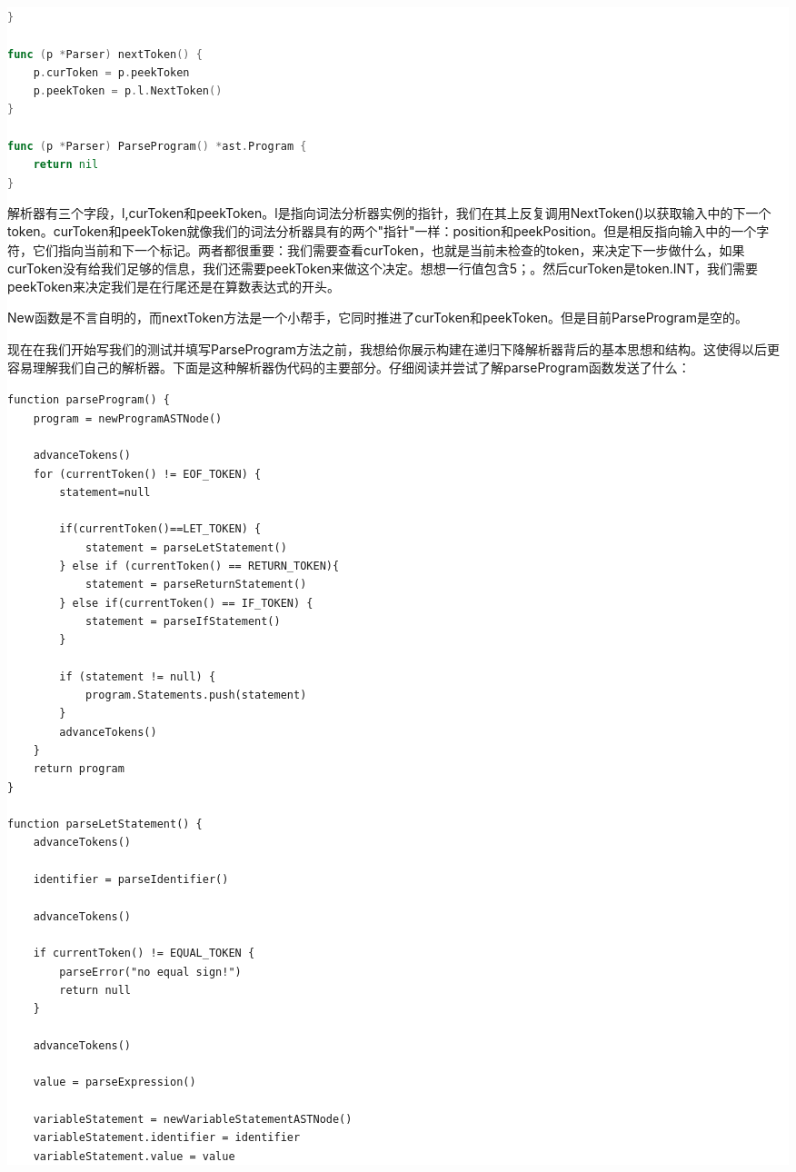 ```go
}

func (p *Parser) nextToken() {
    p.curToken = p.peekToken
    p.peekToken = p.l.NextToken()
}

func (p *Parser) ParseProgram() *ast.Program {
    return nil
}

```
解析器有三个字段，l,curToken和peekToken。l是指向词法分析器实例的指针，我们在其上反复调用NextToken()以获取输入中的下一个token。curToken和peekToken就像我们的词法分析器具有的两个"指针"一样：position和peekPosition。但是相反指向输入中的一个字符，它们指向当前和下一个标记。两者都很重要：我们需要查看curToken，也就是当前未检查的token，来决定下一步做什么，如果curToken没有给我们足够的信息，我们还需要peekToken来做这个决定。想想一行值包含5；。然后curToken是token.INT，我们需要peekToken来决定我们是在行尾还是在算数表达式的开头。

New函数是不言自明的，而nextToken方法是一个小帮手，它同时推进了curToken和peekToken。但是目前ParseProgram是空的。

现在在我们开始写我们的测试并填写ParseProgram方法之前，我想给你展示构建在递归下降解析器背后的基本思想和结构。这使得以后更容易理解我们自己的解析器。下面是这种解析器伪代码的主要部分。仔细阅读并尝试了解parseProgram函数发送了什么：
```
function parseProgram() {
    program = newProgramASTNode()
    
    advanceTokens()
    for (currentToken() != EOF_TOKEN) {
        statement=null

        if(currentToken()==LET_TOKEN) {
            statement = parseLetStatement()
        } else if (currentToken() == RETURN_TOKEN){
            statement = parseReturnStatement()
        } else if(currentToken() == IF_TOKEN) {
            statement = parseIfStatement()
        }

        if (statement != null) {
            program.Statements.push(statement)
        }
        advanceTokens()
    }
    return program
}

function parseLetStatement() {
    advanceTokens()

    identifier = parseIdentifier()

    advanceTokens()
    
    if currentToken() != EQUAL_TOKEN {
        parseError("no equal sign!")
        return null
    }

    advanceTokens()

    value = parseExpression()

    variableStatement = newVariableStatementASTNode()
    variableStatement.identifier = identifier
    variableStatement.value = value
```
